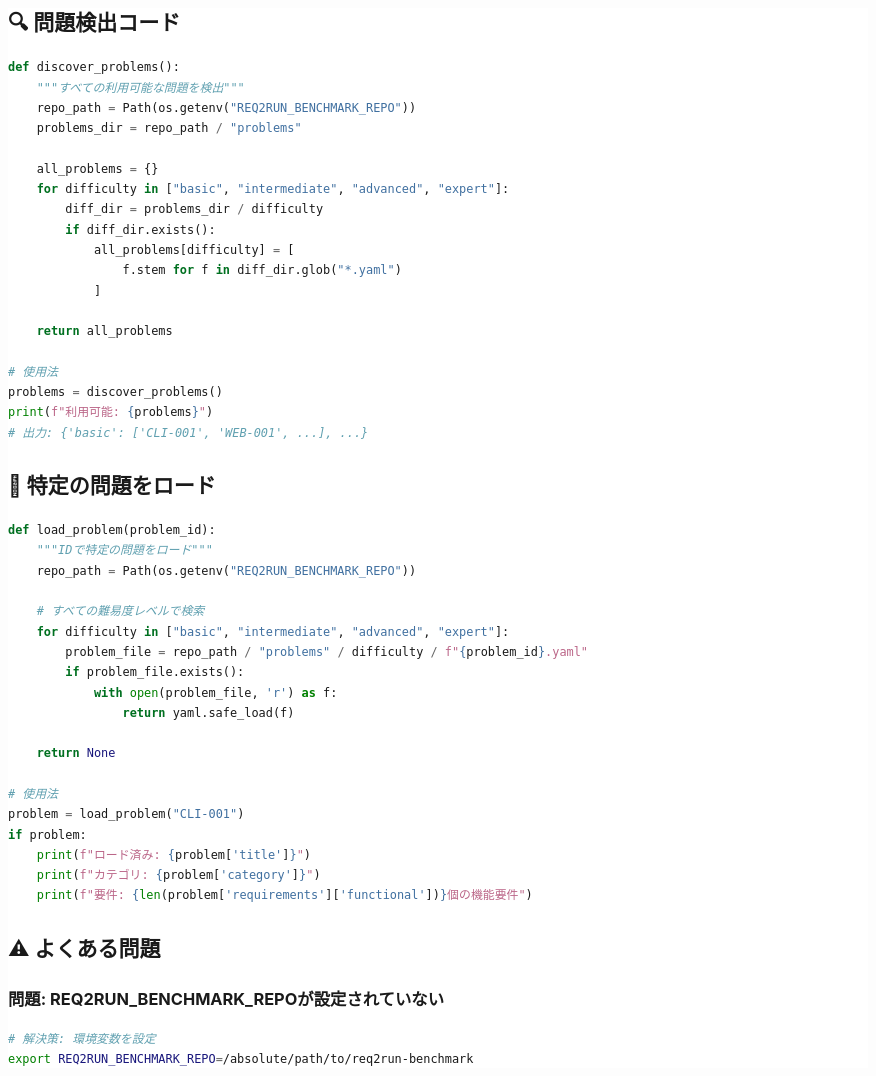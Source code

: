 ## 🔍 問題検出コード

```python
def discover_problems():
    """すべての利用可能な問題を検出"""
    repo_path = Path(os.getenv("REQ2RUN_BENCHMARK_REPO"))
    problems_dir = repo_path / "problems"
    
    all_problems = {}
    for difficulty in ["basic", "intermediate", "advanced", "expert"]:
        diff_dir = problems_dir / difficulty
        if diff_dir.exists():
            all_problems[difficulty] = [
                f.stem for f in diff_dir.glob("*.yaml")
            ]
    
    return all_problems

# 使用法
problems = discover_problems()
print(f"利用可能: {problems}")
# 出力: {'basic': ['CLI-001', 'WEB-001', ...], ...}
```

## 🎯 特定の問題をロード

```python
def load_problem(problem_id):
    """IDで特定の問題をロード"""
    repo_path = Path(os.getenv("REQ2RUN_BENCHMARK_REPO"))
    
    # すべての難易度レベルで検索
    for difficulty in ["basic", "intermediate", "advanced", "expert"]:
        problem_file = repo_path / "problems" / difficulty / f"{problem_id}.yaml"
        if problem_file.exists():
            with open(problem_file, 'r') as f:
                return yaml.safe_load(f)
    
    return None

# 使用法
problem = load_problem("CLI-001")
if problem:
    print(f"ロード済み: {problem['title']}")
    print(f"カテゴリ: {problem['category']}")
    print(f"要件: {len(problem['requirements']['functional'])}個の機能要件")
```

## ⚠️ よくある問題

### 問題: REQ2RUN_BENCHMARK_REPOが設定されていない
```bash
# 解決策: 環境変数を設定
export REQ2RUN_BENCHMARK_REPO=/absolute/path/to/req2run-benchmark
```
